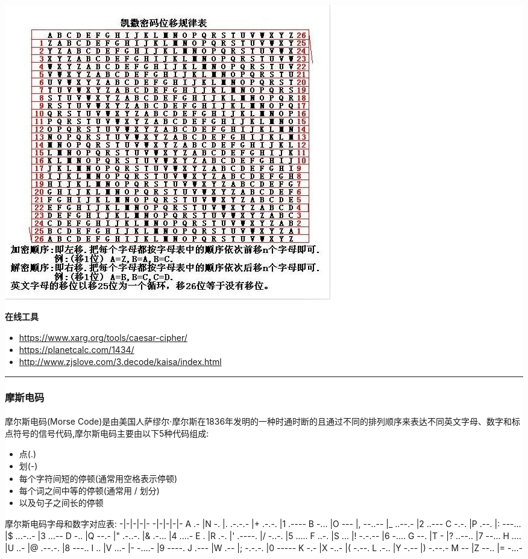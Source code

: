![](../../../assets/img/Security/Crypto/Crypto/凯撒密码参照表.jpg)

**在线工具**
- https://www.xarg.org/tools/caesar-cipher/
- https://planetcalc.com/1434/
- http://www.zjslove.com/3.decode/kaisa/index.html

---

### 摩斯电码

摩尔斯电码(Morse Code)是由美国人萨缪尔·摩尔斯在1836年发明的一种时通时断的且通过不同的排列顺序来表达不同英文字母、数字和标点符号的信号代码,摩尔斯电码主要由以下5种代码组成:
- 点(.)
- 划(-)
- 每个字符间短的停顿(通常用空格表示停顿)
- 每个词之间中等的停顿(通常用 / 划分)
- 以及句子之间长的停顿

摩尔斯电码字母和数字对应表:
-|-|-|-|-
-|-|-|-|-
A  .-    |N  -.    |.  .-.-.-  |+  .-.-.   |1  .----
B  -...  |O  ---   |,  --..--  |_  ..--.-  |2  ..---
C  -.-.  |P  .--.  |:  ---...  |$  ...-..- |3  ...--
D  -..   |Q  --.-  |"  .-..-.  |&  .-...   |4  ....-
E  .     |R  .-.   |'  .----.  |/  -..-.   |5  .....
F  ..-.  |S  ...   |!  -.-.--              |6  -....
G  --.   |T  -     |?  ..--..              |7  --...
H  ....  |U  ..-   |@  .--.-.              |8  ---..
I  ..    |V  ...-  |-  -....-              |9  ----.
J  .---  |W  .--   |;  -.-.-.              |0  -----
K  -.-   |X  -..-  |(  -.--.
L  .-..  |Y  -.--  |)  -.--.-
M  --    |Z  --..  |=  -...-
